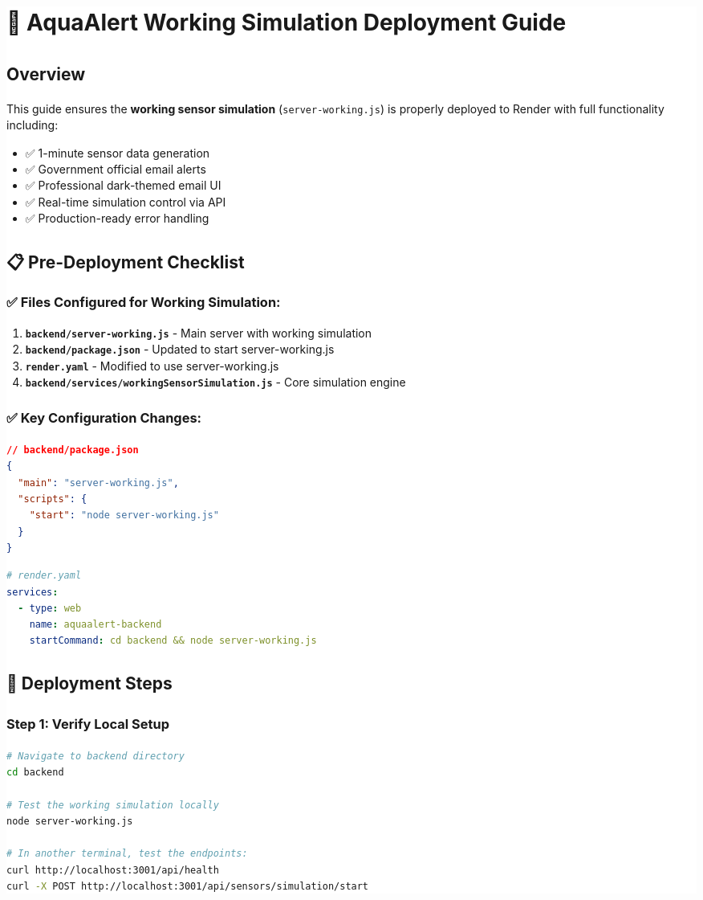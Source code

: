 # 🚀 AquaAlert Working Simulation Deployment Guide

## Overview

This guide ensures the **working sensor simulation** (`server-working.js`) is properly deployed to Render with full functionality including:

- ✅ 1-minute sensor data generation
- ✅ Government official email alerts
- ✅ Professional dark-themed email UI
- ✅ Real-time simulation control via API
- ✅ Production-ready error handling

## 📋 Pre-Deployment Checklist

### ✅ Files Configured for Working Simulation:

1. **`backend/server-working.js`** - Main server with working simulation
2. **`backend/package.json`** - Updated to start server-working.js
3. **`render.yaml`** - Modified to use server-working.js
4. **`backend/services/workingSensorSimulation.js`** - Core simulation engine

### ✅ Key Configuration Changes:

```json
// backend/package.json
{
  "main": "server-working.js",
  "scripts": {
    "start": "node server-working.js"
  }
}
```

```yaml
# render.yaml
services:
  - type: web
    name: aquaalert-backend
    startCommand: cd backend && node server-working.js
```

## 🔧 Deployment Steps

### Step 1: Verify Local Setup

```bash
# Navigate to backend directory
cd backend

# Test the working simulation locally
node server-working.js

# In another terminal, test the endpoints:
curl http://localhost:3001/api/health
curl -X POST http://localhost:3001/api/sensors/simulation/start
```
